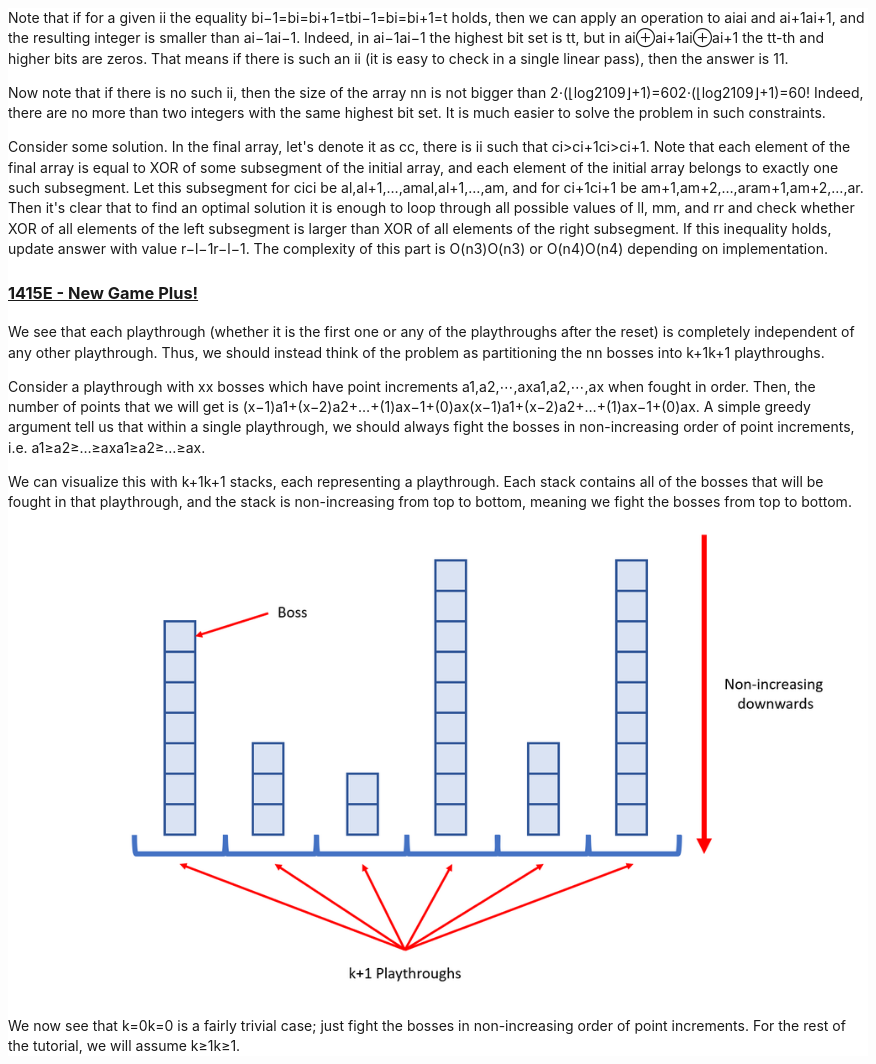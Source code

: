 Note that if for a given ii the equality bi−1=bi=bi+1=tbi−1=bi=bi+1=t holds, then we can apply an operation to aiai and ai+1ai+1, and the resulting integer is smaller than ai−1ai−1. Indeed, in ai−1ai−1 the highest bit set is tt, but in ai⊕ai+1ai⊕ai+1 the tt-th and higher bits are zeros. That means if there is such an ii (it is easy to check in a single linear pass), then the answer is 11.

Now note that if there is no such ii, then the size of the array nn is not bigger than 2⋅(⌊log2109⌋+1)=602⋅(⌊log2109⌋+1)=60! Indeed, there are no more than two integers with the same highest bit set. It is much easier to solve the problem in such constraints. 

Consider some solution. In the final array, let's denote it as cc, there is ii such that ci>ci+1ci>ci+1. Note that each element of the final array is equal to XOR of some subsegment of the initial array, and each element of the initial array belongs to exactly one such subsegment. Let this subsegment for cici be al,al+1,…,amal,al+1,…,am, and for ci+1ci+1 be am+1,am+2,…,aram+1,am+2,…,ar. Then it's clear that to find an optimal solution it is enough to loop through all possible values of ll, mm, and rr and check whether XOR of all elements of the left subsegment is larger than XOR of all elements of the right subsegment. If this inequality holds, update answer with value r−l−1r−l−1. The complexity of this part is O(n3)O(n3) or O(n4)O(n4) depending on implementation.

 
### [1415E - New Game Plus!](https://codeforces.com/contest/1415/problem/E "Technocup 2021 - Elimination Round 2")

We see that each playthrough (whether it is the first one or any of the playthroughs after the reset) is completely independent of any other playthrough. Thus, we should instead think of the problem as partitioning the nn bosses into k+1k+1 playthroughs.

 Consider a playthrough with xx bosses which have point increments a1,a2,⋯,axa1,a2,⋯,ax when fought in order. Then, the number of points that we will get is (x−1)a1+(x−2)a2+…+(1)ax−1+(0)ax(x−1)a1+(x−2)a2+…+(1)ax−1+(0)ax. A simple greedy argument tell us that within a single playthrough, we should always fight the bosses in non-increasing order of point increments, i.e. a1≥a2≥…≥axa1≥a2≥…≥ax. 

 We can visualize this with k+1k+1 stacks, each representing a playthrough. Each stack contains all of the bosses that will be fought in that playthrough, and the stack is non-increasing from top to bottom, meaning we fight the bosses from top to bottom. 

 ![](images/1b86e87cc7018235733433676759d1e1f9429314.png) We now see that k=0k=0 is a fairly trivial case; just fight the bosses in non-increasing order of point increments. For the rest of the tutorial, we will assume k≥1k≥1. 
